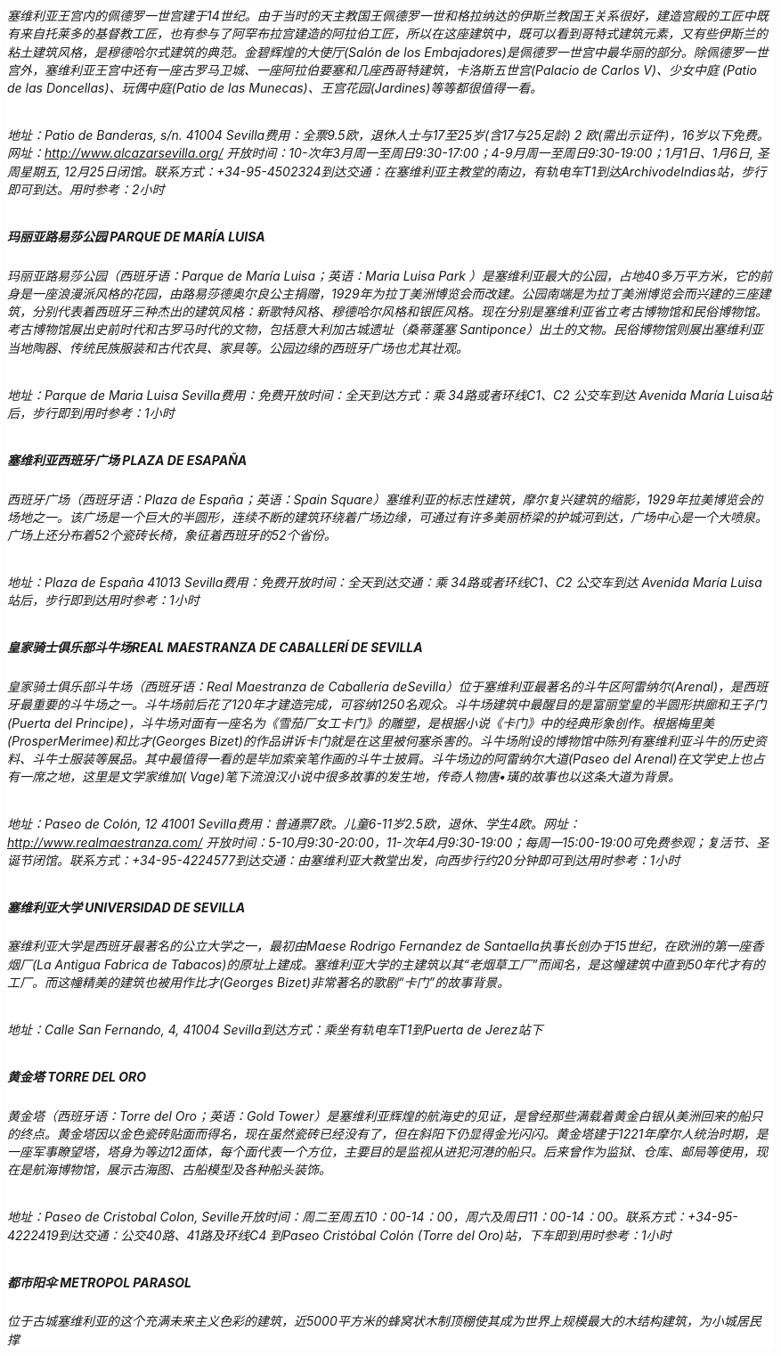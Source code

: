 ###### 塞维利亚王宫内的佩德罗一世宫建于14世纪。由于当时的天主教国王佩德罗一世和格拉纳达的伊斯兰教国王关系很好，建造宫殿的工匠中既有来自托莱多的基督教工匠，也有参与了阿罕布拉宫建造的阿拉伯工匠，所以在这座建筑中，既可以看到哥特式建筑元素，又有些伊斯兰的粘土建筑风格，是穆德哈尔式建筑的典范。金碧辉煌的大使厅(Salón de los Embajadores)是佩德罗一世宫中最华丽的部分。除佩德罗一世宫外，塞维利亚王宫中还有一座古罗马卫城、一座阿拉伯要塞和几座西哥特建筑，卡洛斯五世宫(Palacio de Carlos V)、少女中庭 (Patio de las Doncellas)、玩偶中庭(Patio de las Munecas)、王宫花园(Jardines)等等都很值得一看。
###### 地址：Patio de Banderas, s/n. 41004  Sevilla费用：全票9.5欧，退休人士与17至25岁(含17与25足龄) 2 欧(需出示证件)，16岁以下免费。网址：http://www.alcazarsevilla.org/ 开放时间：10-次年3月周一至周日9:30-17:00；4-9月周一至周日9:30-19:00；1月1日、1月6日, 圣周星期五, 12月25日闭馆。联系方式：+34-95-4502324到达交通：在塞维利亚主教堂的南边，有轨电车T1到达ArchivodeIndias站，步行即可到达。用时参考：2小时
##### 玛丽亚路易莎公园 PARQUE DE MARÍA LUISA
###### 玛丽亚路易莎公园（西班牙语：Parque de María Luisa；英语：Maria Luisa Park ）是塞维利亚最大的公园，占地40多万平方米，它的前身是一座浪漫派风格的花园，由路易莎德奥尔良公主捐赠，1929年为拉丁美洲博览会而改建。公园南端是为拉丁美洲博览会而兴建的三座建筑，分别代表着西班牙三种杰出的建筑风格：新歌特风格、穆德哈尔风格和银匠风格。现在分别是塞维利亚省立考古博物馆和民俗博物馆。考古博物馆展出史前时代和古罗马时代的文物，包括意大利加古城遗址（桑蒂蓬塞 Santiponce）出土的文物。民俗博物馆则展出塞维利亚当地陶器、传统民族服装和古代农具、家具等。公园边缘的西班牙广场也尤其壮观。
###### 地址：Parque de Maria Luisa Sevilla费用：免费开放时间：全天到达方式：乘 34路或者环线C1、C2 公交车到达 Avenida María Luisa站后，步行即到用时参考：1小时
##### 塞维利亚西班牙广场 PLAZA DE ESAPAÑA
###### 西班牙广场（西班牙语：Plaza de España；英语：Spain Square）塞维利亚的标志性建筑，摩尔复兴建筑的缩影，1929年拉美博览会的场地之一。该广场是一个巨大的半圆形，连续不断的建筑环绕着广场边缘，可通过有许多美丽桥梁的护城河到达，广场中心是一个大喷泉。广场上还分布着52个瓷砖长椅，象征着西班牙的52个省份。
###### 地址：Plaza de España 41013 Sevilla费用：免费开放时间：全天到达交通：乘 34路或者环线C1、C2 公交车到达 Avenida María Luisa站后，步行即到达用时参考：1小时
##### 皇家骑士俱乐部斗牛场REAL MAESTRANZA DE CABALLERÍ DE SEVILLA
###### 皇家骑士俱乐部斗牛场（西班牙语：Real Maestranza de Caballería deSevilla）位于塞维利亚最著名的斗牛区阿雷纳尔(Arenal)，是西班牙最重要的斗牛场之一。斗牛场前后花了120年才建造完成，可容纳1250名观众。斗牛场建筑中最醒目的是富丽堂皇的半圆形拱廊和王子门(Puerta del Principe)，斗牛场对面有一座名为《雪茄厂女工卡门》的雕塑，是根据小说《卡门》中的经典形象创作。根据梅里美(ProsperMerimee)和比才(Georges Bizet)的作品讲诉卡门就是在这里被何塞杀害的。斗牛场附设的博物馆中陈列有塞维利亚斗牛的历史资料、斗牛士服装等展品。其中最值得一看的是毕加索亲笔作画的斗牛士披肩。斗牛场边的阿雷纳尔大道(Paseo del Arenal)在文学史上也占有一席之地，这里是文学家维加( Vage)笔下流浪汉小说中很多故事的发生地，传奇人物唐•璜的故事也以这条大道为背景。
###### 地址：Paseo de Colón, 12 41001 Sevilla费用：普通票7欧。儿童6-11岁2.5欧，退休、学生4欧。网址：http://www.realmaestranza.com/ 开放时间：5-10月9:30-20:00，11-次年4月9:30-19:00；每周一15:00-19:00可免费参观；复活节、圣诞节闭馆。联系方式：+34-95-4224577到达交通：由塞维利亚大教堂出发，向西步行约20分钟即可到达用时参考：1小时
##### 塞维利亚大学 UNIVERSIDAD DE SEVILLA
###### 塞维利亚大学是西班牙最著名的公立大学之一，最初由Maese Rodrigo Fernandez de Santaella执事长创办于15世纪，在欧洲的第一座香烟厂(La Antigua Fabrica de Tabacos)的原址上建成。塞维利亚大学的主建筑以其“老烟草工厂”而闻名，是这幢建筑中直到50年代才有的工厂。而这幢精美的建筑也被用作比才(Georges Bizet)非常著名的歌剧“卡门”的故事背景。
###### 地址：Calle San Fernando, 4, 41004 Sevilla到达方式：乘坐有轨电车T1到Puerta de Jerez站下
##### 黄金塔 TORRE DEL ORO
###### 黄金塔（西班牙语：Torre del Oro；英语：Gold Tower）是塞维利亚辉煌的航海史的见证，是曾经那些满载着黄金白银从美洲回来的船只的终点。黄金塔因以金色瓷砖贴面而得名，现在虽然瓷砖已经没有了，但在斜阳下仍显得金光闪闪。黄金塔建于1221年摩尔人统治时期，是一座军事瞭望塔，塔身为等边12面体，每个面代表一个方位，主要目的是监视从进犯河港的船只。后来曾作为监狱、仓库、邮局等使用，现在是航海博物馆，展示古海图、古船模型及各种船头装饰。
###### 地址：Paseo de Cristobal Colon, Seville开放时间：周二至周五10：00-14：00，周六及周日11：00-14：00。联系方式：+34-95-4222419到达交通：公交40路、41路及环线C4 到Paseo Cristóbal Colón (Torre del Oro)站，下车即到用时参考：1小时
##### 都市阳伞 METROPOL PARASOL
###### 位于古城塞维利亚的这个充满未来主义色彩的建筑，近5000平方米的蜂窝状木制顶棚使其成为世界上规模最大的木结构建筑，为小城居民撑